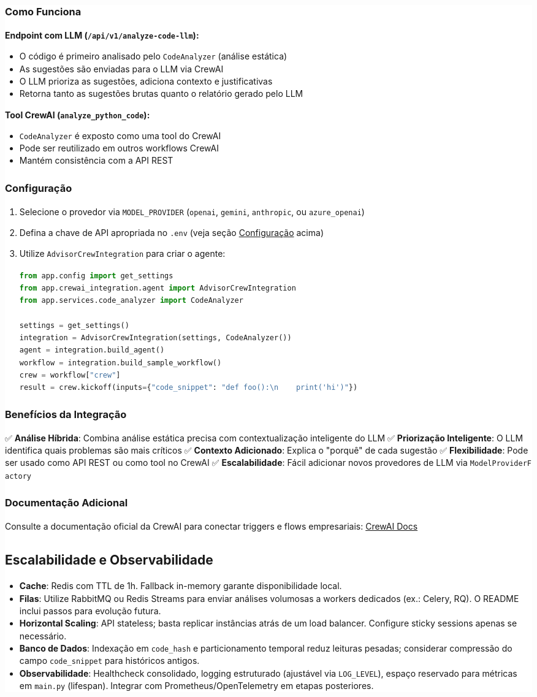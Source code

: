 ### Como Funciona

**Endpoint com LLM (`/api/v1/analyze-code-llm`):**

- O código é primeiro analisado pelo `CodeAnalyzer` (análise estática)
- As sugestões são enviadas para o LLM via CrewAI
- O LLM prioriza as sugestões, adiciona contexto e justificativas
- Retorna tanto as sugestões brutas quanto o relatório gerado pelo LLM

**Tool CrewAI (`analyze_python_code`):**

- `CodeAnalyzer` é exposto como uma tool do CrewAI
- Pode ser reutilizado em outros workflows CrewAI
- Mantém consistência com a API REST

### Configuração

1. Selecione o provedor via `MODEL_PROVIDER` (`openai`, `gemini`, `anthropic`, ou `azure_openai`)
2. Defina a chave de API apropriada no `.env` (veja seção [Configuração](#configuração) acima)
3. Utilize `AdvisorCrewIntegration` para criar o agente:

   ```python
   from app.config import get_settings
   from app.crewai_integration.agent import AdvisorCrewIntegration
   from app.services.code_analyzer import CodeAnalyzer

   settings = get_settings()
   integration = AdvisorCrewIntegration(settings, CodeAnalyzer())
   agent = integration.build_agent()
   workflow = integration.build_sample_workflow()
   crew = workflow["crew"]
   result = crew.kickoff(inputs={"code_snippet": "def foo():\n    print('hi')"})
   ```

### Benefícios da Integração

✅ **Análise Híbrida**: Combina análise estática precisa com contextualização inteligente do LLM
✅ **Priorização Inteligente**: O LLM identifica quais problemas são mais críticos
✅ **Contexto Adicionado**: Explica o "porquê" de cada sugestão
✅ **Flexibilidade**: Pode ser usado como API REST ou como tool no CrewAI
✅ **Escalabilidade**: Fácil adicionar novos provedores de LLM via `ModelProviderFactory`

### Documentação Adicional

Consulte a documentação oficial da CrewAI para conectar triggers e flows empresariais: [CrewAI Docs](https://docs.crewai.com)

## Escalabilidade e Observabilidade

- **Cache**: Redis com TTL de 1h. Fallback in-memory garante disponibilidade local.
- **Filas**: Utilize RabbitMQ ou Redis Streams para enviar análises volumosas a workers dedicados (ex.: Celery, RQ). O README inclui passos para evolução futura.
- **Horizontal Scaling**: API stateless; basta replicar instâncias atrás de um load balancer. Configure sticky sessions apenas se necessário.
- **Banco de Dados**: Indexação em `code_hash` e particionamento temporal reduz leituras pesadas; considerar compressão do campo `code_snippet` para históricos antigos.
- **Observabilidade**: Healthcheck consolidado, logging estruturado (ajustável via `LOG_LEVEL`), espaço reservado para métricas em `main.py` (lifespan). Integrar com Prometheus/OpenTelemetry em etapas posteriores.
